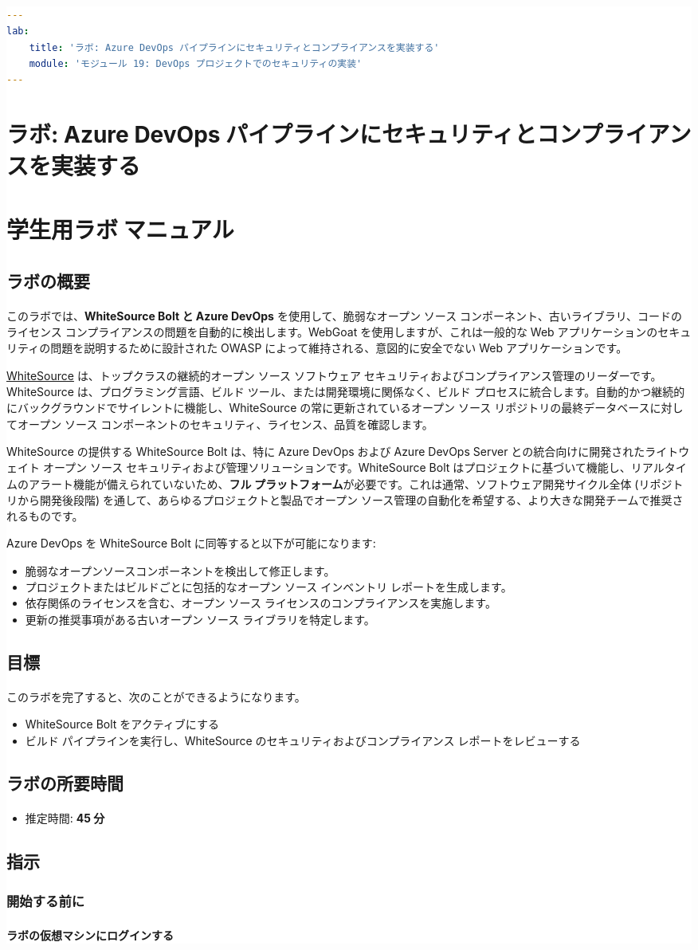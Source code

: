 ```yaml
---
lab:
    title: 'ラボ: Azure DevOps パイプラインにセキュリティとコンプライアンスを実装する'
    module: 'モジュール 19: DevOps プロジェクトでのセキュリティの実装'
---
```


# ラボ: Azure DevOps パイプラインにセキュリティとコンプライアンスを実装する
# 学生用ラボ マニュアル

## ラボの概要

このラボでは、**WhiteSource Bolt と Azure DevOps** を使用して、脆弱なオープン ソース コンポーネント、古いライブラリ、コードのライセンス コンプライアンスの問題を自動的に検出します。WebGoat を使用しますが、これは一般的な Web アプリケーションのセキュリティの問題を説明するために設計された OWASP によって維持される、意図的に安全でない Web アプリケーションです。

[WhiteSource](https://www.whitesourcesoftware.com/) は、トップクラスの継続的オープン ソース ソフトウェア セキュリティおよびコンプライアンス管理のリーダーです。WhiteSource は、プログラミング言語、ビルド ツール、または開発環境に関係なく、ビルド プロセスに統合します。自動的かつ継続的にバックグラウンドでサイレントに機能し、WhiteSource の常に更新されているオープン ソース リポジトリの最終データベースに対してオープン ソース コンポーネントのセキュリティ、ライセンス、品質を確認します。

WhiteSource の提供する WhiteSource Bolt は、特に Azure DevOps および Azure DevOps Server との統合向けに開発されたライトウェイト オープン ソース セキュリティおよび管理ソリューションです。WhiteSource Bolt はプロジェクトに基づいて機能し、リアルタイムのアラート機能が備えられていないため、**フル プラットフォーム**が必要です。これは通常、ソフトウェア開発サイクル全体 (リポジトリから開発後段階) を通して、あらゆるプロジェクトと製品でオープン ソース管理の自動化を希望する、より大きな開発チームで推奨されるものです。

Azure DevOps を WhiteSource Bolt に同等すると以下が可能になります:

- 脆弱なオープンソースコンポーネントを検出して修正します。
- プロジェクトまたはビルドごとに包括的なオープン ソース インベントリ レポートを生成します。
- 依存関係のライセンスを含む、オープン ソース ライセンスのコンプライアンスを実施します。
- 更新の推奨事項がある古いオープン ソース ライブラリを特定します。

## 目標

このラボを完了すると、次のことができるようになります。

- WhiteSource Bolt をアクティブにする
- ビルド パイプラインを実行し、WhiteSource のセキュリティおよびコンプライアンス レポートをレビューする

## ラボの所要時間

-   推定時間: **45 分**

## 指示

### 開始する前に

#### ラボの仮想マシンにログインする
